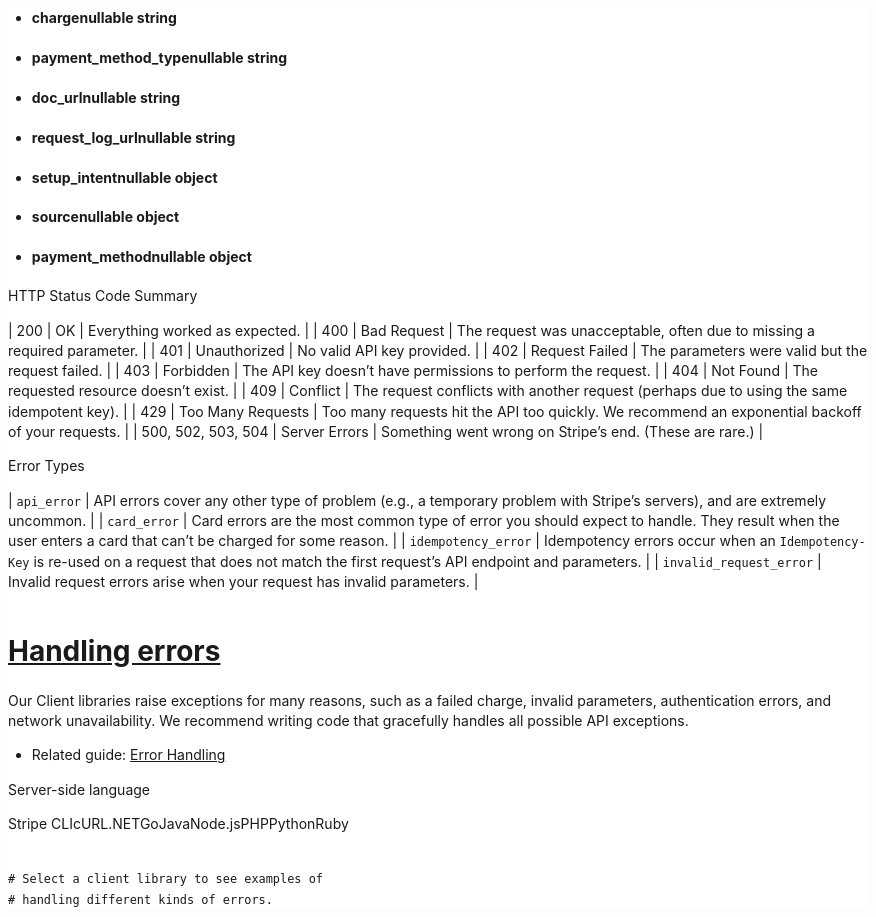 - #### chargenullable string

- #### payment\_method\_typenullable string

- #### doc\_urlnullable string

- #### request\_log\_urlnullable string

- #### setup\_intentnullable object

- #### sourcenullable object

- #### payment\_methodnullable object

HTTP Status Code Summary

| 200 | OK | Everything worked as expected. |
| 400 | Bad Request | The request was unacceptable, often due to missing a required parameter. |
| 401 | Unauthorized | No valid API key provided. |
| 402 | Request Failed | The parameters were valid but the request failed. |
| 403 | Forbidden | The API key doesn’t have permissions to perform the request. |
| 404 | Not Found | The requested resource doesn’t exist. |
| 409 | Conflict | The request conflicts with another request (perhaps due to using the same idempotent key). |
| 429 | Too Many Requests | Too many requests hit the API too quickly. We recommend an exponential backoff of your requests. |
| 500, 502, 503, 504 | Server Errors | Something went wrong on Stripe’s end. (These are rare.) |

Error Types

| `api_error` | API errors cover any other type of problem (e.g., a temporary problem with Stripe’s servers), and are extremely uncommon. |
| `card_error` | Card errors are the most common type of error you should expect to handle. They result when the user enters a card that can’t be charged for some reason. |
| `idempotency_error` | Idempotency errors occur when an `Idempotency-Key` is re-used on a request that does not match the first request’s API endpoint and parameters. |
| `invalid_request_error` | Invalid request errors arise when your request has invalid parameters. |

# [Handling errors](https://docs.stripe.com/api/errors/handling)

Our Client libraries raise exceptions for many reasons, such as a failed charge, invalid parameters, authentication errors, and network unavailability. We recommend writing code that gracefully handles all possible API exceptions.

- Related guide: [Error Handling](https://docs.stripe.com/error-handling)

Server-side language

Stripe CLIcURL.NETGoJavaNode.jsPHPPythonRuby

```

# Select a client library to see examples of
# handling different kinds of errors.
```
